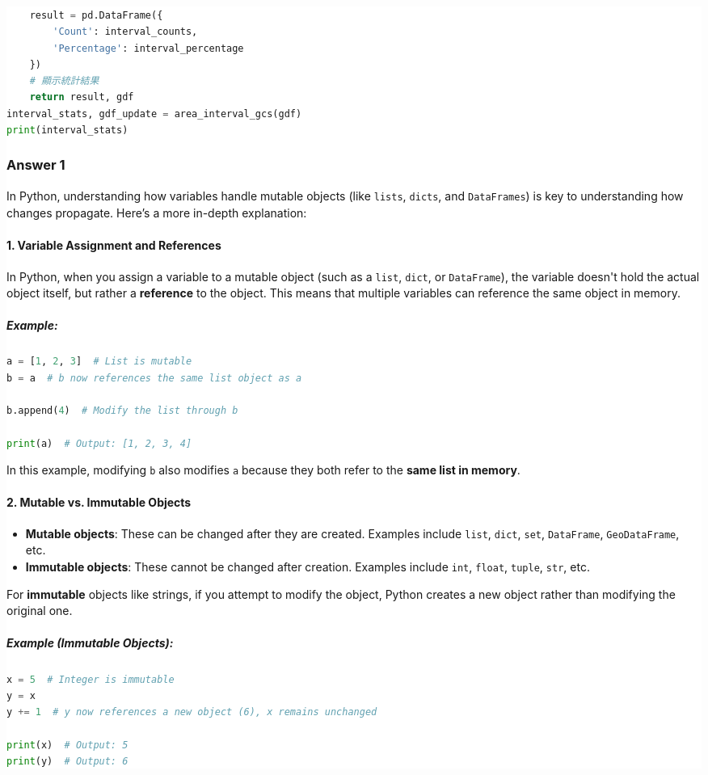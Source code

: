 ```python
    result = pd.DataFrame({
        'Count': interval_counts,
        'Percentage': interval_percentage
    })
    # 顯示統計結果
    return result, gdf
interval_stats, gdf_update = area_interval_gcs(gdf)
print(interval_stats)
```

### Answer 1
In Python, understanding how variables handle mutable objects (like `lists`, `dicts`, and `DataFrames`) is key to understanding how changes propagate. Here’s a more in-depth explanation:

#### 1. **Variable Assignment and References**
In Python, when you assign a variable to a mutable object (such as a `list`, `dict`, or `DataFrame`), the variable doesn't hold the actual object itself, but rather a **reference** to the object. This means that multiple variables can reference the same object in memory.

##### Example:


```python
a = [1, 2, 3]  # List is mutable
b = a  # b now references the same list object as a

b.append(4)  # Modify the list through b

print(a)  # Output: [1, 2, 3, 4]
```


In this example, modifying `b` also modifies `a` because they both refer to the **same list in memory**.

#### 2. **Mutable vs. Immutable Objects**
- **Mutable objects**: These can be changed after they are created. Examples include `list`, `dict`, `set`, `DataFrame`, `GeoDataFrame`, etc.
- **Immutable objects**: These cannot be changed after creation. Examples include `int`, `float`, `tuple`, `str`, etc.

For **immutable** objects like strings, if you attempt to modify the object, Python creates a new object rather than modifying the original one.

##### Example (Immutable Objects):
```python
x = 5  # Integer is immutable
y = x
y += 1  # y now references a new object (6), x remains unchanged

print(x)  # Output: 5
print(y)  # Output: 6
```
